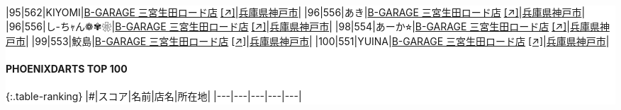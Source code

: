 |95|562|<span class="rank-name-dl">KIYOMI</span>|<a href="/darts/rank/shops/5b6d27b06ac0735e25d56fb0e5c39bac.html">B-GARAGE 三宮生田ロード店</a> <a href="https://search.dartslive.com/jp/shop/5b6d27b06ac0735e25d56fb0e5c39bac">[↗]</a>|<a href="/darts/rank/兵庫県/神戸市">兵庫県神戸市</a>|
|96|556|<span class="rank-name-dl">あき</span>|<a href="/darts/rank/shops/5b6d27b06ac0735e25d56fb0e5c39bac.html">B-GARAGE 三宮生田ロード店</a> <a href="https://search.dartslive.com/jp/shop/5b6d27b06ac0735e25d56fb0e5c39bac">[↗]</a>|<a href="/darts/rank/兵庫県/神戸市">兵庫県神戸市</a>|
|96|556|<span class="rank-name-dl">し-ちｬん❁✾❀</span>|<a href="/darts/rank/shops/5b6d27b06ac0735e25d56fb0e5c39bac.html">B-GARAGE 三宮生田ロード店</a> <a href="https://search.dartslive.com/jp/shop/5b6d27b06ac0735e25d56fb0e5c39bac">[↗]</a>|<a href="/darts/rank/兵庫県/神戸市">兵庫県神戸市</a>|
|98|554|<span class="rank-name-dl">あーか⭐︎</span>|<a href="/darts/rank/shops/5b6d27b06ac0735e25d56fb0e5c39bac.html">B-GARAGE 三宮生田ロード店</a> <a href="https://search.dartslive.com/jp/shop/5b6d27b06ac0735e25d56fb0e5c39bac">[↗]</a>|<a href="/darts/rank/兵庫県/神戸市">兵庫県神戸市</a>|
|99|553|<span class="rank-name-dl">鮫島</span>|<a href="/darts/rank/shops/5b6d27b06ac0735e25d56fb0e5c39bac.html">B-GARAGE 三宮生田ロード店</a> <a href="https://search.dartslive.com/jp/shop/5b6d27b06ac0735e25d56fb0e5c39bac">[↗]</a>|<a href="/darts/rank/兵庫県/神戸市">兵庫県神戸市</a>|
|100|551|<span class="rank-name-dl">YUINA</span>|<a href="/darts/rank/shops/5b6d27b06ac0735e25d56fb0e5c39bac.html">B-GARAGE 三宮生田ロード店</a> <a href="https://search.dartslive.com/jp/shop/5b6d27b06ac0735e25d56fb0e5c39bac">[↗]</a>|<a href="/darts/rank/兵庫県/神戸市">兵庫県神戸市</a>|


#### PHOENIXDARTS TOP 100



{:.table-ranking}
|#|スコア|名前|店名|所在地|
|---|---|---|---|---|

